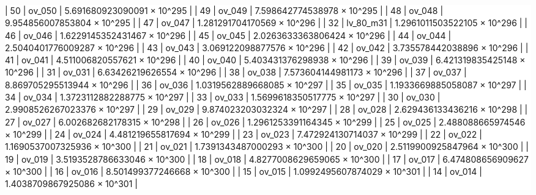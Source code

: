 | 50 | ov_050 | 5.691680923090091 × 10^295 |
| 49 | ov_049 | 7.598642774538978 × 10^295 |
| 48 | ov_048 | 9.954856007853804 × 10^295 |
| 47 | ov_047 | 1.281291704170569 × 10^296 |
| 32 | lv_80_m31 | 1.2961011503522105 × 10^296 |
| 46 | ov_046 | 1.6229145352431467 × 10^296 |
| 45 | ov_045 | 2.0263633363806424 × 10^296 |
| 44 | ov_044 | 2.5040401776009287 × 10^296 |
| 43 | ov_043 | 3.069122098877576 × 10^296 |
| 42 | ov_042 | 3.735578442038896 × 10^296 |
| 41 | ov_041 | 4.511006820557621 × 10^296 |
| 40 | ov_040 | 5.403431376298938 × 10^296 |
| 39 | ov_039 | 6.421319835425148 × 10^296 |
| 31 | ov_031 | 6.63426219626554 × 10^296 |
| 38 | ov_038 | 7.573604144981173 × 10^296 |
| 37 | ov_037 | 8.869705295513944 × 10^296 |
| 36 | ov_036 | 1.0319562889668085 × 10^297 |
| 35 | ov_035 | 1.1933669885058087 × 10^297 |
| 34 | ov_034 | 1.3723112882288775 × 10^297 |
| 33 | ov_033 | 1.5699618350517775 × 10^297 |
| 30 | ov_030 | 2.9908526267023376 × 10^297 |
| 29 | ov_029 | 9.874023203032324 × 10^297 |
| 28 | ov_028 | 2.629436133436216 × 10^298 |
| 27 | ov_027 | 6.002682682178315 × 10^298 |
| 26 | ov_026 | 1.2961253391164345 × 10^299 |
| 25 | ov_025 | 2.488088665974546 × 10^299 |
| 24 | ov_024 | 4.481219655817694 × 10^299 |
| 23 | ov_023 | 7.472924130714037 × 10^299 |
| 22 | ov_022 | 1.1690537007325936 × 10^300 |
| 21 | ov_021 | 1.7391343487000293 × 10^300 |
| 20 | ov_020 | 2.5119900925847964 × 10^300 |
| 19 | ov_019 | 3.5193528786633046 × 10^300 |
| 18 | ov_018 | 4.8277008629659065 × 10^300 |
| 17 | ov_017 | 6.474808656909627 × 10^300 |
| 16 | ov_016 | 8.501499377246668 × 10^300 |
| 15 | ov_015 | 1.0992495607874029 × 10^301 |
| 14 | ov_014 | 1.4038709867925086 × 10^301 |